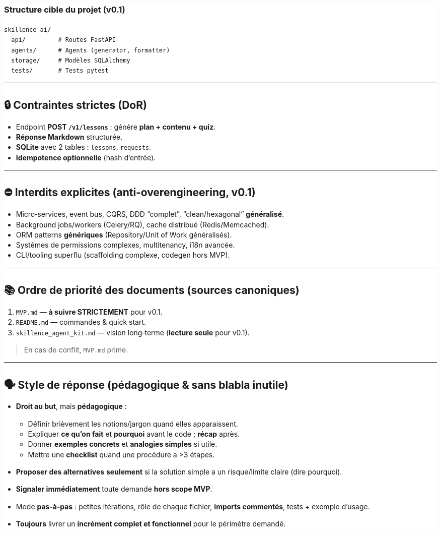 ### Structure cible du projet (v0.1)

```
skillence_ai/
  api/         # Routes FastAPI
  agents/      # Agents (generator, formatter)
  storage/     # Modèles SQLAlchemy
  tests/       # Tests pytest
```

---

## 🔒 Contraintes strictes (DoR)

* Endpoint **POST `/v1/lessons`** : génère **plan + contenu + quiz**.
* **Réponse Markdown** structurée.
* **SQLite** avec 2 tables : `lessons`, `requests`.
* **Idempotence optionnelle** (hash d’entrée).

---

## ⛔ Interdits explicites (anti‑overengineering, v0.1)

* Micro‑services, event bus, CQRS, DDD “complet”, “clean/hexagonal” **généralisé**.
* Background jobs/workers (Celery/RQ), cache distribué (Redis/Memcached).
* ORM patterns **génériques** (Repository/Unit of Work généralisés).
* Systèmes de permissions complexes, multitenancy, i18n avancée.
* CLI/tooling superflu (scaffolding complexe, codegen hors MVP).

---

## 📚 Ordre de priorité des documents (sources canoniques)

1. `MVP.md` — **à suivre STRICTEMENT** pour v0.1.
2. `README.md` — commandes & quick start.
3. `skillence_agent_kit.md` — vision long‑terme (**lecture seule** pour v0.1).

> En cas de conflit, `MVP.md` prime.

---

## 🗣️ Style de réponse (pédagogique & sans blabla inutile)

* **Droit au but**, mais **pédagogique** :

  * Définir brièvement les notions/jargon quand elles apparaissent.
  * Expliquer **ce qu’on fait** et **pourquoi** avant le code ; **récap** après.
  * Donner **exemples concrets** et **analogies simples** si utile.
  * Mettre une **checklist** quand une procédure a >3 étapes.
* **Proposer des alternatives** **seulement** si la solution simple a un risque/limite claire (dire pourquoi).
* **Signaler immédiatement** toute demande **hors scope MVP**.
* Mode **pas‑à‑pas** : petites itérations, rôle de chaque fichier, **imports commentés**, tests + exemple d’usage.
* **Toujours** livrer un **incrément complet et fonctionnel** pour le périmètre demandé.
